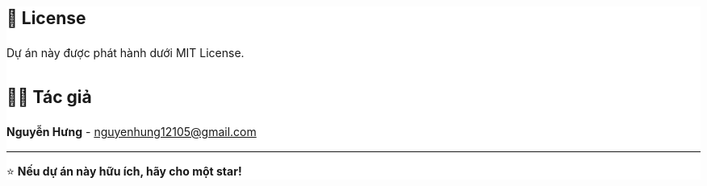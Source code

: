 ## 📝 License

Dự án này được phát hành dưới MIT License.

## 👨‍💻 Tác giả

**Nguyễn Hưng** - [nguyenhung12105@gmail.com](mailto:nguyenhung12105@gmail.com)

---

⭐ **Nếu dự án này hữu ích, hãy cho một star!**
